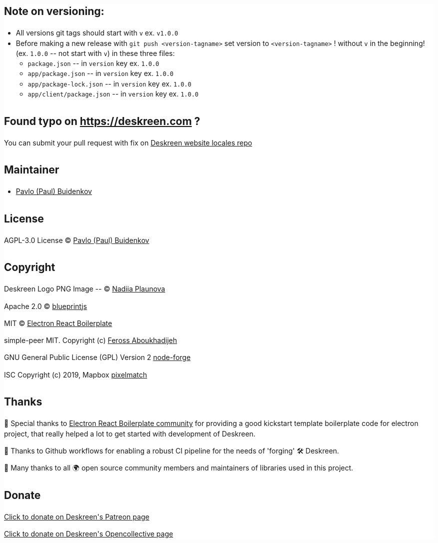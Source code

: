 ## Note on versioning:

- All versions git tags should start with `v` ex. `v1.0.0`
- Before making a new release with `git push <version-tagname>` set version
  to `<version-tagname>` ! without `v` in the beginning! (ex. `1.0.0` -- not start with `v`) in these three files:
  - `package.json` -- in `version` key ex. `1.0.0`
  - `app/package.json` -- in `version` key ex. `1.0.0`
  - `app/package-lock.json` -- in `version` key ex. `1.0.0`
  - `app/client/package.json` -- in `version` key ex. `1.0.0`

## Found typo on https://deskreen.com ?

You can submit your pull request with fix on [Deskreen website locales repo](https://github.com/Deskreen/deskreen-website-locales)

## Maintainer

- [Pavlo (Paul) Buidenkov](https://www.linkedin.com/in/pavlobu)

## License

AGPL-3.0 License © [Pavlo (Paul) Buidenkov](https://github.com/pavlobu/deskreen)

## Copyright

Deskreen Logo PNG Image -- © [Nadiia Plaunova](https://www.artstation.com/nadiiia)

Apache 2.0 © [blueprintjs](https://github.com/palantir/blueprint)

MIT © [Electron React Boilerplate](https://github.com/electron-react-boilerplate)

simple-peer MIT. Copyright (c) [Feross Aboukhadijeh](http://feross.org/)

GNU General Public License (GPL) Version 2 [node-forge](https://github.com/digitalbazaar/forge)

ISC Copyright (c) 2019, Mapbox [pixelmatch](https://github.com/mapbox/pixelmatch)

## Thanks

🙏 Special thanks to [Electron React Boilerplate community](https://github.com/electron-react-boilerplate/electron-react-boilerplate) for providing a good kickstart template boilerplate code for electron project, that really helped a lot to get started with development of Deskreen.

🙏 Thanks to Github workflows for enabling a robust CI pipeline for the needs of 'forging' 🛠️ Deskreen.

🙏 Many thanks to all 🌍 open source community members and maintainers of libraries used in this project.

## Donate

[Click to donate on Deskreen's Patreon page](https://patreon.com/deskreen)

[Click to donate on Deskreen's Opencollective page](https://opencollective.com/deskreen)
